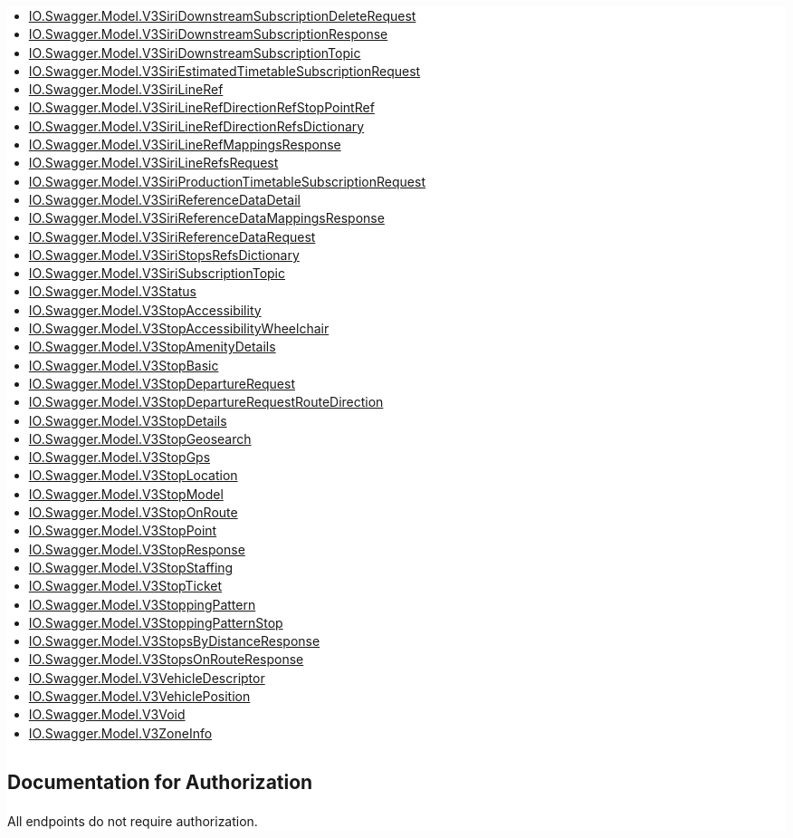  - [IO.Swagger.Model.V3SiriDownstreamSubscriptionDeleteRequest](docs/V3SiriDownstreamSubscriptionDeleteRequest.md)
 - [IO.Swagger.Model.V3SiriDownstreamSubscriptionResponse](docs/V3SiriDownstreamSubscriptionResponse.md)
 - [IO.Swagger.Model.V3SiriDownstreamSubscriptionTopic](docs/V3SiriDownstreamSubscriptionTopic.md)
 - [IO.Swagger.Model.V3SiriEstimatedTimetableSubscriptionRequest](docs/V3SiriEstimatedTimetableSubscriptionRequest.md)
 - [IO.Swagger.Model.V3SiriLineRef](docs/V3SiriLineRef.md)
 - [IO.Swagger.Model.V3SiriLineRefDirectionRefStopPointRef](docs/V3SiriLineRefDirectionRefStopPointRef.md)
 - [IO.Swagger.Model.V3SiriLineRefDirectionRefsDictionary](docs/V3SiriLineRefDirectionRefsDictionary.md)
 - [IO.Swagger.Model.V3SiriLineRefMappingsResponse](docs/V3SiriLineRefMappingsResponse.md)
 - [IO.Swagger.Model.V3SiriLineRefsRequest](docs/V3SiriLineRefsRequest.md)
 - [IO.Swagger.Model.V3SiriProductionTimetableSubscriptionRequest](docs/V3SiriProductionTimetableSubscriptionRequest.md)
 - [IO.Swagger.Model.V3SiriReferenceDataDetail](docs/V3SiriReferenceDataDetail.md)
 - [IO.Swagger.Model.V3SiriReferenceDataMappingsResponse](docs/V3SiriReferenceDataMappingsResponse.md)
 - [IO.Swagger.Model.V3SiriReferenceDataRequest](docs/V3SiriReferenceDataRequest.md)
 - [IO.Swagger.Model.V3SiriStopsRefsDictionary](docs/V3SiriStopsRefsDictionary.md)
 - [IO.Swagger.Model.V3SiriSubscriptionTopic](docs/V3SiriSubscriptionTopic.md)
 - [IO.Swagger.Model.V3Status](docs/V3Status.md)
 - [IO.Swagger.Model.V3StopAccessibility](docs/V3StopAccessibility.md)
 - [IO.Swagger.Model.V3StopAccessibilityWheelchair](docs/V3StopAccessibilityWheelchair.md)
 - [IO.Swagger.Model.V3StopAmenityDetails](docs/V3StopAmenityDetails.md)
 - [IO.Swagger.Model.V3StopBasic](docs/V3StopBasic.md)
 - [IO.Swagger.Model.V3StopDepartureRequest](docs/V3StopDepartureRequest.md)
 - [IO.Swagger.Model.V3StopDepartureRequestRouteDirection](docs/V3StopDepartureRequestRouteDirection.md)
 - [IO.Swagger.Model.V3StopDetails](docs/V3StopDetails.md)
 - [IO.Swagger.Model.V3StopGeosearch](docs/V3StopGeosearch.md)
 - [IO.Swagger.Model.V3StopGps](docs/V3StopGps.md)
 - [IO.Swagger.Model.V3StopLocation](docs/V3StopLocation.md)
 - [IO.Swagger.Model.V3StopModel](docs/V3StopModel.md)
 - [IO.Swagger.Model.V3StopOnRoute](docs/V3StopOnRoute.md)
 - [IO.Swagger.Model.V3StopPoint](docs/V3StopPoint.md)
 - [IO.Swagger.Model.V3StopResponse](docs/V3StopResponse.md)
 - [IO.Swagger.Model.V3StopStaffing](docs/V3StopStaffing.md)
 - [IO.Swagger.Model.V3StopTicket](docs/V3StopTicket.md)
 - [IO.Swagger.Model.V3StoppingPattern](docs/V3StoppingPattern.md)
 - [IO.Swagger.Model.V3StoppingPatternStop](docs/V3StoppingPatternStop.md)
 - [IO.Swagger.Model.V3StopsByDistanceResponse](docs/V3StopsByDistanceResponse.md)
 - [IO.Swagger.Model.V3StopsOnRouteResponse](docs/V3StopsOnRouteResponse.md)
 - [IO.Swagger.Model.V3VehicleDescriptor](docs/V3VehicleDescriptor.md)
 - [IO.Swagger.Model.V3VehiclePosition](docs/V3VehiclePosition.md)
 - [IO.Swagger.Model.V3Void](docs/V3Void.md)
 - [IO.Swagger.Model.V3ZoneInfo](docs/V3ZoneInfo.md)

<a name="documentation-for-authorization"></a>
## Documentation for Authorization

All endpoints do not require authorization.
